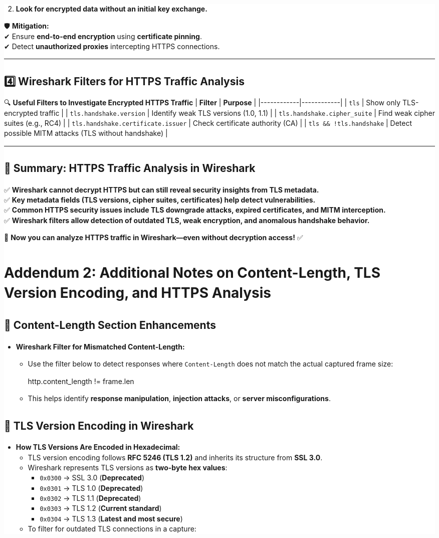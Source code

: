 2. **Look for encrypted data without an initial key exchange.**  

🛡️ **Mitigation:**  
✔ Ensure **end-to-end encryption** using **certificate pinning**.  
✔ Detect **unauthorized proxies** intercepting HTTPS connections.  

---

## **4️⃣ Wireshark Filters for HTTPS Traffic Analysis**
🔍 **Useful Filters to Investigate Encrypted HTTPS Traffic**
| **Filter** | **Purpose** |
|------------|------------|
| `tls` | Show only TLS-encrypted traffic |
| `tls.handshake.version` | Identify weak TLS versions (1.0, 1.1) |
| `tls.handshake.cipher_suite` | Find weak cipher suites (e.g., RC4) |
| `tls.handshake.certificate.issuer` | Check certificate authority (CA) |
| `tls && !tls.handshake` | Detect possible MITM attacks (TLS without handshake) |

---

## **📌 Summary: HTTPS Traffic Analysis in Wireshark**
✅ **Wireshark cannot decrypt HTTPS but can still reveal security insights from TLS metadata.**  
✅ **Key metadata fields (TLS versions, cipher suites, certificates) help detect vulnerabilities.**  
✅ **Common HTTPS security issues include TLS downgrade attacks, expired certificates, and MITM interception.**  
✅ **Wireshark filters allow detection of outdated TLS, weak encryption, and anomalous handshake behavior.**  

🚀 **Now you can analyze HTTPS traffic in Wireshark—even without decryption access!** ✅  

# **Addendum 2: Additional Notes on Content-Length, TLS Version Encoding, and HTTPS Analysis**

## **🔹 Content-Length Section Enhancements**
- **Wireshark Filter for Mismatched Content-Length:**
  - Use the filter below to detect responses where `Content-Length` does not match the actual captured frame size:
    
    http.content_length != frame.len
    ```
  - This helps identify **response manipulation**, **injection attacks**, or **server misconfigurations**.

## **🔹 TLS Version Encoding in Wireshark**
- **How TLS Versions Are Encoded in Hexadecimal:**
  - TLS version encoding follows **RFC 5246 (TLS 1.2)** and inherits its structure from **SSL 3.0**.
  - Wireshark represents TLS versions as **two-byte hex values**:
    - `0x0300` → SSL 3.0 (**Deprecated**)
    - `0x0301` → TLS 1.0 (**Deprecated**)
    - `0x0302` → TLS 1.1 (**Deprecated**)
    - `0x0303` → TLS 1.2 (**Current standard**)
    - `0x0304` → TLS 1.3 (**Latest and most secure**)
  - To filter for outdated TLS connections in a capture:
    